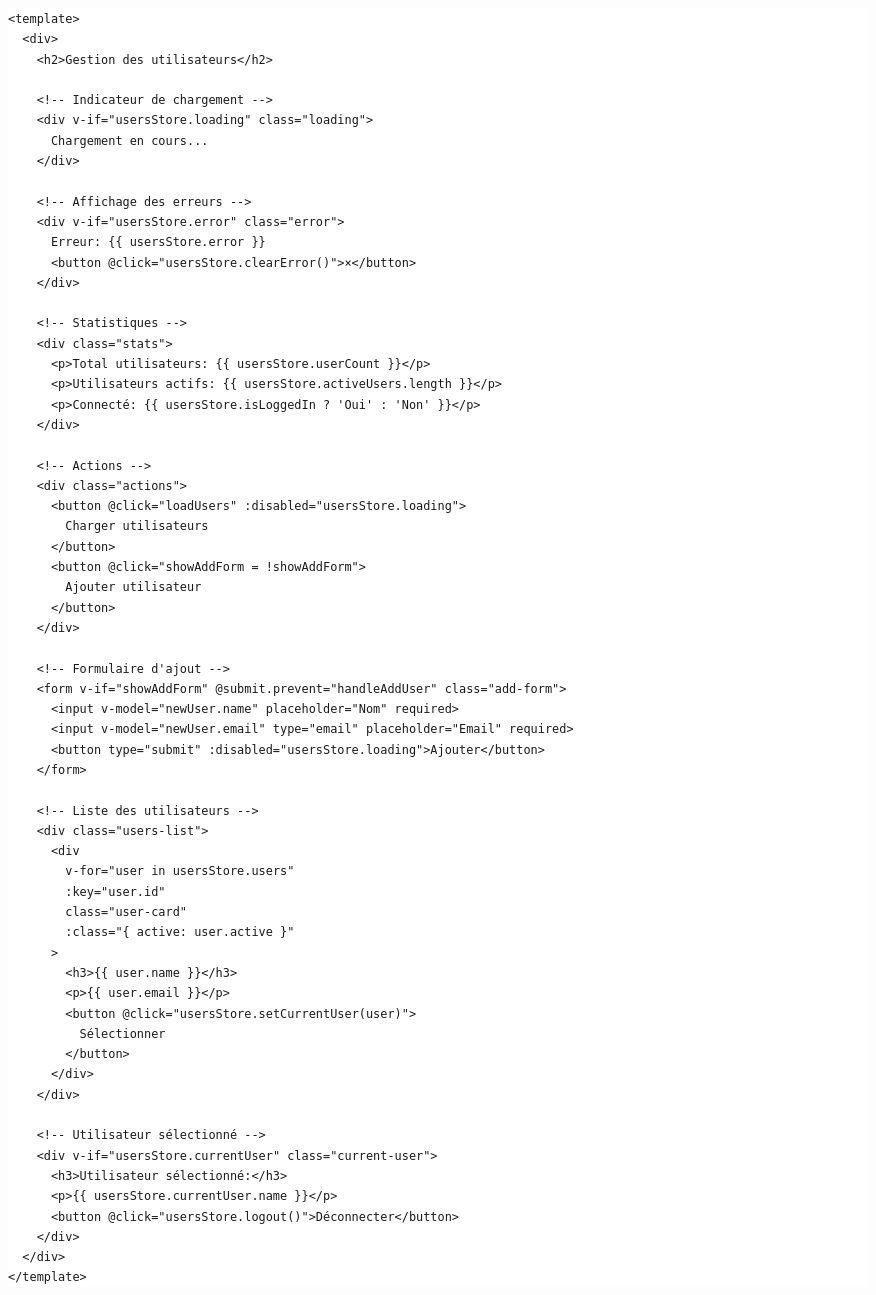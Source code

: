 ```vue:src/components/Users.vue
<template>
  <div>
    <h2>Gestion des utilisateurs</h2>
    
    <!-- Indicateur de chargement -->
    <div v-if="usersStore.loading" class="loading">
      Chargement en cours...
    </div>
    
    <!-- Affichage des erreurs -->
    <div v-if="usersStore.error" class="error">
      Erreur: {{ usersStore.error }}
      <button @click="usersStore.clearError()">×</button>
    </div>
    
    <!-- Statistiques -->
    <div class="stats">
      <p>Total utilisateurs: {{ usersStore.userCount }}</p>
      <p>Utilisateurs actifs: {{ usersStore.activeUsers.length }}</p>
      <p>Connecté: {{ usersStore.isLoggedIn ? 'Oui' : 'Non' }}</p>
    </div>
    
    <!-- Actions -->
    <div class="actions">
      <button @click="loadUsers" :disabled="usersStore.loading">
        Charger utilisateurs
      </button>
      <button @click="showAddForm = !showAddForm">
        Ajouter utilisateur
      </button>
    </div>
    
    <!-- Formulaire d'ajout -->
    <form v-if="showAddForm" @submit.prevent="handleAddUser" class="add-form">
      <input v-model="newUser.name" placeholder="Nom" required>
      <input v-model="newUser.email" type="email" placeholder="Email" required>
      <button type="submit" :disabled="usersStore.loading">Ajouter</button>
    </form>
    
    <!-- Liste des utilisateurs -->
    <div class="users-list">
      <div 
        v-for="user in usersStore.users" 
        :key="user.id"
        class="user-card"
        :class="{ active: user.active }"
      >
        <h3>{{ user.name }}</h3>
        <p>{{ user.email }}</p>
        <button @click="usersStore.setCurrentUser(user)">
          Sélectionner
        </button>
      </div>
    </div>
    
    <!-- Utilisateur sélectionné -->
    <div v-if="usersStore.currentUser" class="current-user">
      <h3>Utilisateur sélectionné:</h3>
      <p>{{ usersStore.currentUser.name }}</p>
      <button @click="usersStore.logout()">Déconnecter</button>
    </div>
  </div>
</template>
```